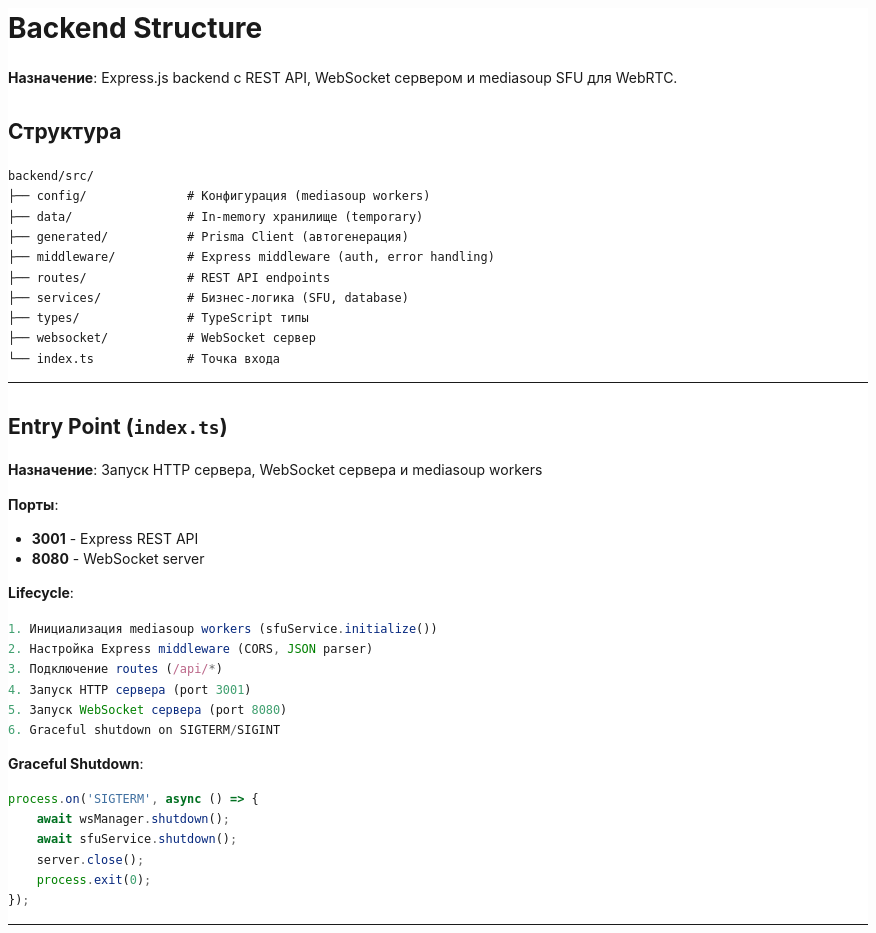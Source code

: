 # Backend Structure

**Назначение**: Express.js backend с REST API, WebSocket сервером и mediasoup SFU для WebRTC.

## Структура

```
backend/src/
├── config/              # Конфигурация (mediasoup workers)
├── data/                # In-memory хранилище (temporary)
├── generated/           # Prisma Client (автогенерация)
├── middleware/          # Express middleware (auth, error handling)
├── routes/              # REST API endpoints
├── services/            # Бизнес-логика (SFU, database)
├── types/               # TypeScript типы
├── websocket/           # WebSocket сервер
└── index.ts             # Точка входа
```

---

## Entry Point (`index.ts`)

**Назначение**: Запуск HTTP сервера, WebSocket сервера и mediasoup workers

**Порты**:

-   **3001** - Express REST API
-   **8080** - WebSocket server

**Lifecycle**:

```typescript
1. Инициализация mediasoup workers (sfuService.initialize())
2. Настройка Express middleware (CORS, JSON parser)
3. Подключение routes (/api/*)
4. Запуск HTTP сервера (port 3001)
5. Запуск WebSocket сервера (port 8080)
6. Graceful shutdown on SIGTERM/SIGINT
```

**Graceful Shutdown**:

```typescript
process.on('SIGTERM', async () => {
    await wsManager.shutdown();
    await sfuService.shutdown();
    server.close();
    process.exit(0);
});
```

---

